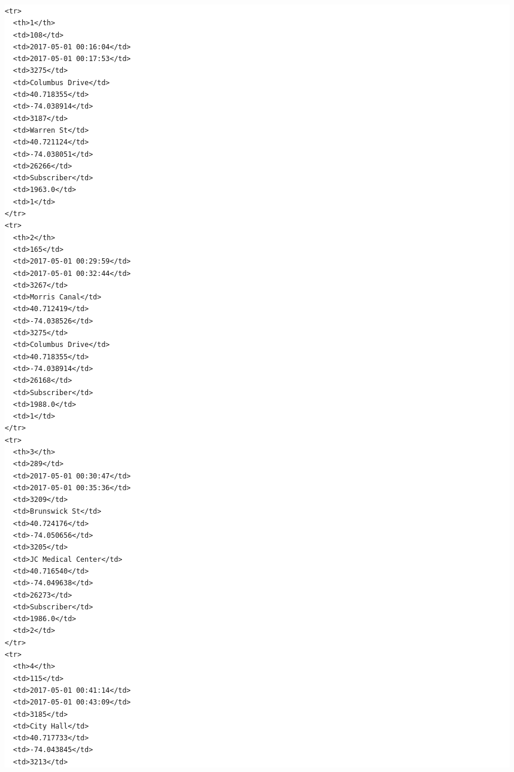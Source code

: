     <tr>
      <th>1</th>
      <td>108</td>
      <td>2017-05-01 00:16:04</td>
      <td>2017-05-01 00:17:53</td>
      <td>3275</td>
      <td>Columbus Drive</td>
      <td>40.718355</td>
      <td>-74.038914</td>
      <td>3187</td>
      <td>Warren St</td>
      <td>40.721124</td>
      <td>-74.038051</td>
      <td>26266</td>
      <td>Subscriber</td>
      <td>1963.0</td>
      <td>1</td>
    </tr>
    <tr>
      <th>2</th>
      <td>165</td>
      <td>2017-05-01 00:29:59</td>
      <td>2017-05-01 00:32:44</td>
      <td>3267</td>
      <td>Morris Canal</td>
      <td>40.712419</td>
      <td>-74.038526</td>
      <td>3275</td>
      <td>Columbus Drive</td>
      <td>40.718355</td>
      <td>-74.038914</td>
      <td>26168</td>
      <td>Subscriber</td>
      <td>1988.0</td>
      <td>1</td>
    </tr>
    <tr>
      <th>3</th>
      <td>289</td>
      <td>2017-05-01 00:30:47</td>
      <td>2017-05-01 00:35:36</td>
      <td>3209</td>
      <td>Brunswick St</td>
      <td>40.724176</td>
      <td>-74.050656</td>
      <td>3205</td>
      <td>JC Medical Center</td>
      <td>40.716540</td>
      <td>-74.049638</td>
      <td>26273</td>
      <td>Subscriber</td>
      <td>1986.0</td>
      <td>2</td>
    </tr>
    <tr>
      <th>4</th>
      <td>115</td>
      <td>2017-05-01 00:41:14</td>
      <td>2017-05-01 00:43:09</td>
      <td>3185</td>
      <td>City Hall</td>
      <td>40.717733</td>
      <td>-74.043845</td>
      <td>3213</td>